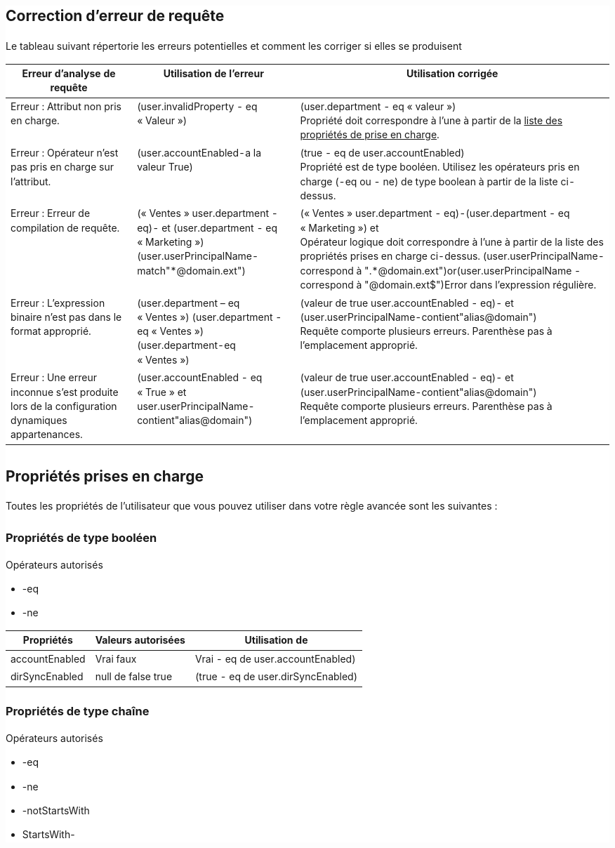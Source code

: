 
## <a name="query-error-remediation"></a>Correction d’erreur de requête
Le tableau suivant répertorie les erreurs potentielles et comment les corriger si elles se produisent

| Erreur d’analyse de requête     | Utilisation de l’erreur       | Utilisation corrigée             |
|-----------------------|-------------------|-----------------------------|
| Erreur : Attribut non pris en charge.                                      | (user.invalidProperty - eq « Valeur »)       | (user.department - eq « valeur »)<br/>Propriété doit correspondre à l’une à partir de la [liste des propriétés de prise en charge](#supported-properties).                          |
| Erreur : Opérateur n’est pas pris en charge sur l’attribut.                       | (user.accountEnabled-a la valeur True)                                                                               | (true - eq de user.accountEnabled)<br/>Propriété est de type booléen. Utilisez les opérateurs pris en charge (-eq ou - ne) de type boolean à partir de la liste ci-dessus.                                                                                                                                   |
| Erreur : Erreur de compilation de requête.                                      | (« Ventes » user.department - eq)- et (user.department - eq « Marketing »)(user.userPrincipalName-match"*@domain.ext") | (« Ventes » user.department - eq)-(user.department - eq « Marketing ») et<br/>Opérateur logique doit correspondre à l’une à partir de la liste des propriétés prises en charge ci-dessus. (user.userPrincipalName-correspond à ".*@domain.ext")or(user.userPrincipalName -correspond à "@domain.ext$")Error dans l’expression régulière. |
| Erreur : L’expression binaire n’est pas dans le format approprié.                     | (user.department – eq « Ventes ») (user.department - eq « Ventes ») (user.department-eq « Ventes »)                             | (valeur de true user.accountEnabled - eq)- et (user.userPrincipalName-contient"alias@domain")<br/>Requête comporte plusieurs erreurs. Parenthèse pas à l’emplacement approprié.                                                                                                                            |
| Erreur : Une erreur inconnue s’est produite lors de la configuration dynamiques appartenances. | (user.accountEnabled - eq « True » et user.userPrincipalName-contient"alias@domain")                               | (valeur de true user.accountEnabled - eq)- et (user.userPrincipalName-contient"alias@domain")<br/>Requête comporte plusieurs erreurs. Parenthèse pas à l’emplacement approprié.                                                                                                                            |

## <a name="supported-properties"></a>Propriétés prises en charge
Toutes les propriétés de l’utilisateur que vous pouvez utiliser dans votre règle avancée sont les suivantes :

### <a name="properties-of-type-boolean"></a>Propriétés de type booléen

Opérateurs autorisés

* -eq


* -ne


| Propriétés     | Valeurs autorisées  | Utilisation de                          |
|----------------|-----------------|--------------------------------|
| accountEnabled | Vrai faux      | Vrai - eq de user.accountEnabled)  |
| dirSyncEnabled | null de false true | (true - eq de user.dirSyncEnabled) |

### <a name="properties-of-type-string"></a>Propriétés de type chaîne

Opérateurs autorisés

* -eq


* -ne


* -notStartsWith


* StartsWith-

